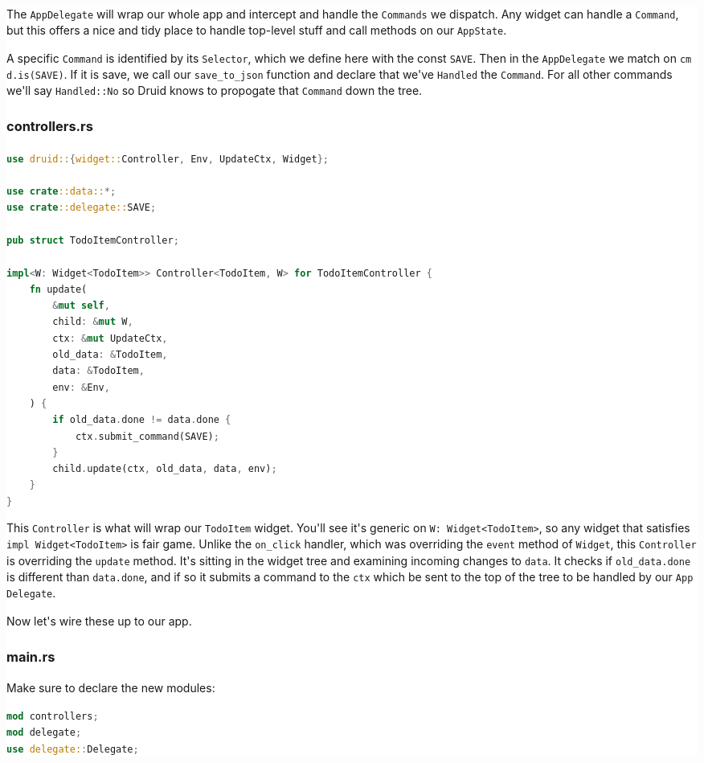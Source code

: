 The `AppDelegate` will wrap our whole app and intercept and handle the `Commands` we dispatch. Any widget can handle a `Command`, but this offers a nice and tidy place to handle top-level stuff and call methods on our `AppState`.

A specific `Command` is identified by its `Selector`, which we define here with the const `SAVE`. Then in the `AppDelegate` we match on `cmd.is(SAVE)`. If it is save, we call our `save_to_json` function and declare that we've `Handled` the `Command`. For all other commands we'll say `Handled::No` so Druid knows to propogate that `Command` down the tree.

### controllers.rs

```rust
use druid::{widget::Controller, Env, UpdateCtx, Widget};

use crate::data::*;
use crate::delegate::SAVE;

pub struct TodoItemController;

impl<W: Widget<TodoItem>> Controller<TodoItem, W> for TodoItemController {
    fn update(
        &mut self,
        child: &mut W,
        ctx: &mut UpdateCtx,
        old_data: &TodoItem,
        data: &TodoItem,
        env: &Env,
    ) {
        if old_data.done != data.done {
            ctx.submit_command(SAVE);
        }
        child.update(ctx, old_data, data, env);
    }
}
```

This `Controller` is what will wrap our `TodoItem` widget. You'll see it's generic on `W: Widget<TodoItem>`, so any widget that satisfies `impl Widget<TodoItem>` is fair game. Unlike the `on_click` handler, which was overriding the `event` method of `Widget`, this `Controller` is overriding the `update` method. It's sitting in the widget tree and examining incoming changes to `data`. It checks if `old_data.done` is different than `data.done`, and if so it submits a command to the `ctx` which be sent to the top of the tree to be handled by our `AppDelegate`.

Now let's wire these up to our app.

### main.rs

Make sure to declare the new modules:

```rust
mod controllers;
mod delegate;
use delegate::Delegate;
```
